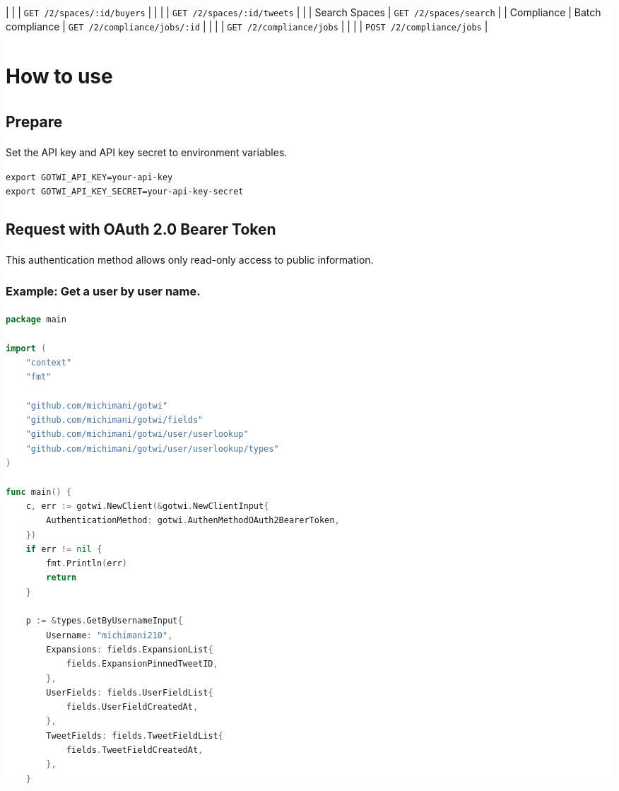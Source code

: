 |  |  | `GET /2/spaces/:id/buyers` |
|  |  | `GET /2/spaces/:id/tweets` |
|  | Search Spaces | `GET /2/spaces/search` |
| Compliance | Batch compliance | `GET /2/compliance/jobs/:id` |
|  |  | `GET /2/compliance/jobs` |
|  |  | `POST /2/compliance/jobs` |


# How to use

## Prepare

Set the API key and API key secret to environment variables.

```
export GOTWI_API_KEY=your-api-key
export GOTWI_API_KEY_SECRET=your-api-key-secret
```

## Request with OAuth 2.0 Bearer Token

This authentication method allows only read-only access to public information.

### Example: Get a user by user name.

```go
package main

import (
	"context"
	"fmt"

	"github.com/michimani/gotwi"
	"github.com/michimani/gotwi/fields"
	"github.com/michimani/gotwi/user/userlookup"
	"github.com/michimani/gotwi/user/userlookup/types"
)

func main() {
	c, err := gotwi.NewClient(&gotwi.NewClientInput{
		AuthenticationMethod: gotwi.AuthenMethodOAuth2BearerToken,
	})
	if err != nil {
		fmt.Println(err)
		return
	}

	p := &types.GetByUsernameInput{
		Username: "michimani210",
		Expansions: fields.ExpansionList{
			fields.ExpansionPinnedTweetID,
		},
		UserFields: fields.UserFieldList{
			fields.UserFieldCreatedAt,
		},
		TweetFields: fields.TweetFieldList{
			fields.TweetFieldCreatedAt,
		},
	}
```